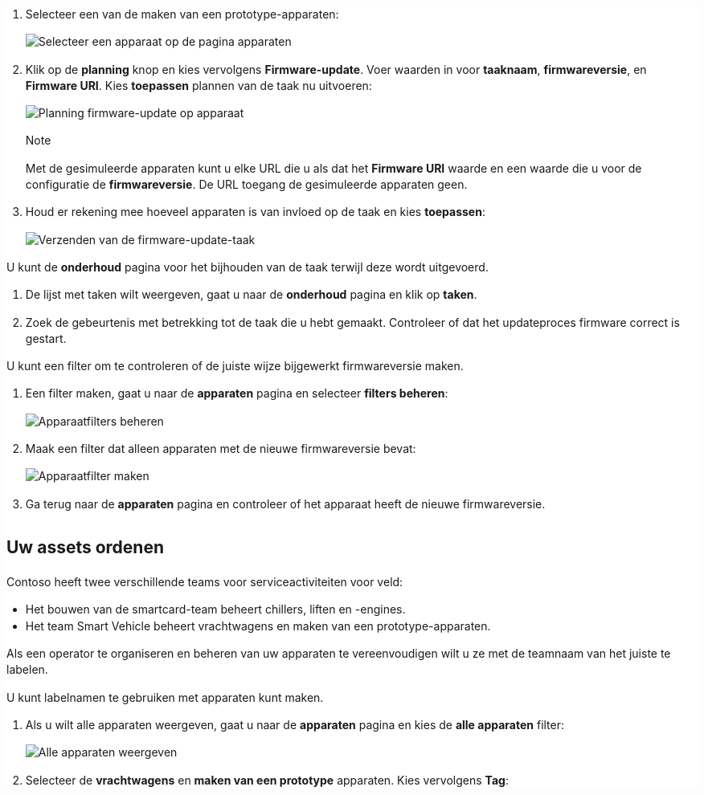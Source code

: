 1. Selecteer een van de maken van een prototype-apparaten:

    ![Selecteer een apparaat op de pagina apparaten](media/iot-suite-remote-monitoring-explore/devicesselect.png)

1. Klik op de **planning** knop en kies vervolgens **Firmware-update**. Voer waarden in voor **taaknaam**, **firmwareversie**, en **Firmware URI**. Kies **toepassen** plannen van de taak nu uitvoeren:

    ![Planning firmware-update op apparaat](media/iot-suite-remote-monitoring-explore/devicesschedulefirmware.png)

    > [!NOTE]
    > Met de gesimuleerde apparaten kunt u elke URL die u als dat het **Firmware URI** waarde en een waarde die u voor de configuratie de **firmwareversie**. De URL toegang de gesimuleerde apparaten geen.

1. Houd er rekening mee hoeveel apparaten is van invloed op de taak en kies **toepassen**:

    ![Verzenden van de firmware-update-taak](media/iot-suite-remote-monitoring-explore/devicessubmitupdate.png)

U kunt de **onderhoud** pagina voor het bijhouden van de taak terwijl deze wordt uitgevoerd.

1. De lijst met taken wilt weergeven, gaat u naar de **onderhoud** pagina en klik op **taken**.

1. Zoek de gebeurtenis met betrekking tot de taak die u hebt gemaakt. Controleer of dat het updateproces firmware correct is gestart.

U kunt een filter om te controleren of de juiste wijze bijgewerkt firmwareversie maken.

1. Een filter maken, gaat u naar de **apparaten** pagina en selecteer **filters beheren**:

    ![Apparaatfilters beheren](media/iot-suite-remote-monitoring-explore/devicesmanagefilters.png)

1. Maak een filter dat alleen apparaten met de nieuwe firmwareversie bevat:

    ![Apparaatfilter maken](media/iot-suite-remote-monitoring-explore/devicescreatefilter.png)

1. Ga terug naar de **apparaten** pagina en controleer of het apparaat heeft de nieuwe firmwareversie.

## <a name="organize-your-assets"></a>Uw assets ordenen

Contoso heeft twee verschillende teams voor serviceactiviteiten voor veld:

* Het bouwen van de smartcard-team beheert chillers, liften en -engines.
* Het team Smart Vehicle beheert vrachtwagens en maken van een prototype-apparaten.

Als een operator te organiseren en beheren van uw apparaten te vereenvoudigen wilt u ze met de teamnaam van het juiste te labelen.

U kunt labelnamen te gebruiken met apparaten kunt maken.

1. Als u wilt alle apparaten weergeven, gaat u naar de **apparaten** pagina en kies de **alle apparaten** filter:

    ![Alle apparaten weergeven](media/iot-suite-remote-monitoring-explore/devicesalldevices.png)

1. Selecteer de **vrachtwagens** en **maken van een prototype** apparaten. Kies vervolgens **Tag**:
